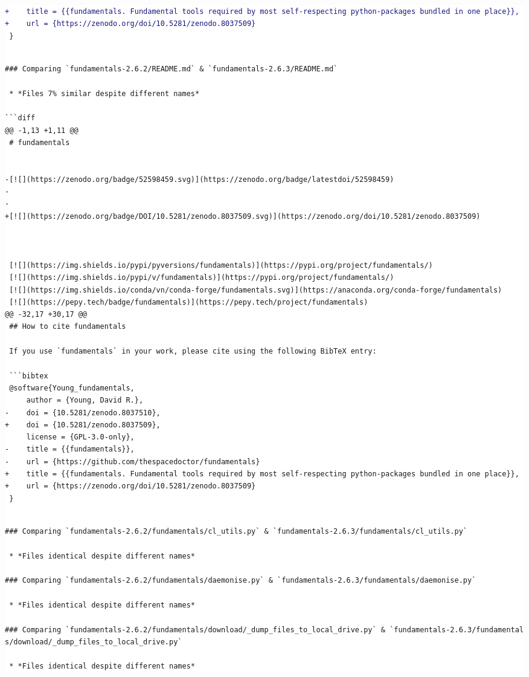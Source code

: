 ```diff
+    title = {{fundamentals. Fundamental tools required by most self-respecting python-packages bundled in one place}},
+    url = {https://zenodo.org/doi/10.5281/zenodo.8037509}
 }
 ```
```

### Comparing `fundamentals-2.6.2/README.md` & `fundamentals-2.6.3/README.md`

 * *Files 7% similar despite different names*

```diff
@@ -1,13 +1,11 @@
 # fundamentals
 
 
-[![](https://zenodo.org/badge/52598459.svg)](https://zenodo.org/badge/latestdoi/52598459) 
-
-
+[![](https://zenodo.org/badge/DOI/10.5281/zenodo.8037509.svg)](https://zenodo.org/doi/10.5281/zenodo.8037509) 
 
   
 
 [![](https://img.shields.io/pypi/pyversions/fundamentals)](https://pypi.org/project/fundamentals/)
 [![](https://img.shields.io/pypi/v/fundamentals)](https://pypi.org/project/fundamentals/)
 [![](https://img.shields.io/conda/vn/conda-forge/fundamentals.svg)](https://anaconda.org/conda-forge/fundamentals)
 [![](https://pepy.tech/badge/fundamentals)](https://pepy.tech/project/fundamentals)
@@ -32,17 +30,17 @@
 ## How to cite fundamentals
 
 If you use `fundamentals` in your work, please cite using the following BibTeX entry: 
 
 ```bibtex
 @software{Young_fundamentals,
     author = {Young, David R.},
-    doi = {10.5281/zenodo.8037510},
+    doi = {10.5281/zenodo.8037509},
     license = {GPL-3.0-only},
-    title = {{fundamentals}},
-    url = {https://github.com/thespacedoctor/fundamentals}
+    title = {{fundamentals. Fundamental tools required by most self-respecting python-packages bundled in one place}},
+    url = {https://zenodo.org/doi/10.5281/zenodo.8037509}
 }
 ```
```

### Comparing `fundamentals-2.6.2/fundamentals/cl_utils.py` & `fundamentals-2.6.3/fundamentals/cl_utils.py`

 * *Files identical despite different names*

### Comparing `fundamentals-2.6.2/fundamentals/daemonise.py` & `fundamentals-2.6.3/fundamentals/daemonise.py`

 * *Files identical despite different names*

### Comparing `fundamentals-2.6.2/fundamentals/download/_dump_files_to_local_drive.py` & `fundamentals-2.6.3/fundamentals/download/_dump_files_to_local_drive.py`

 * *Files identical despite different names*

```